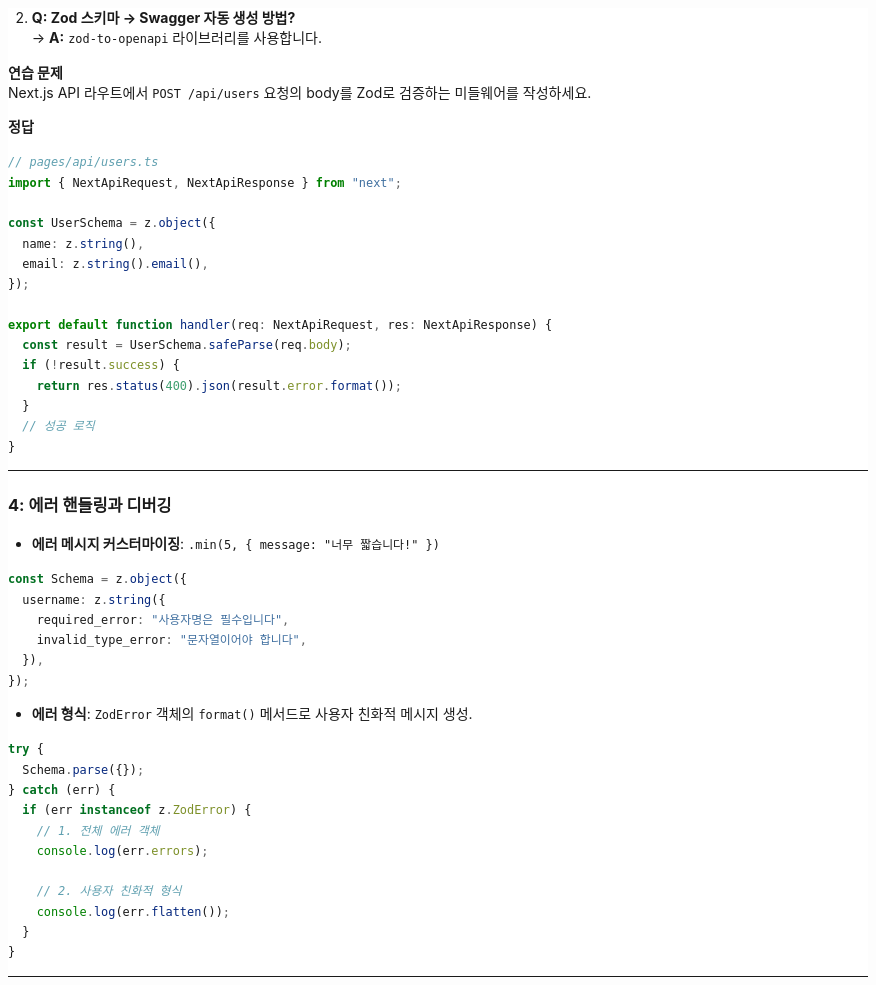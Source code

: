 2. **Q: Zod 스키마 → Swagger 자동 생성 방법?**  
   → **A:** `zod-to-openapi` 라이브러리를 사용합니다.

**연습 문제**  
Next.js API 라우트에서 `POST /api/users` 요청의 body를 Zod로 검증하는 미들웨어를 작성하세요.  

**정답**  

```typescript
// pages/api/users.ts
import { NextApiRequest, NextApiResponse } from "next";

const UserSchema = z.object({
  name: z.string(),
  email: z.string().email(),
});

export default function handler(req: NextApiRequest, res: NextApiResponse) {
  const result = UserSchema.safeParse(req.body);
  if (!result.success) {
    return res.status(400).json(result.error.format());
  }
  // 성공 로직
}
```
---

### **4: 에러 핸들링과 디버깅**  

- **에러 메시지 커스터마이징**: `.min(5, { message: "너무 짧습니다!" })`

```typescript
const Schema = z.object({
  username: z.string({
    required_error: "사용자명은 필수입니다",
    invalid_type_error: "문자열이어야 합니다",
  }),
});
```

- **에러 형식**: `ZodError` 객체의 `format()` 메서드로 사용자 친화적 메시지 생성.  
```typescript
try {
  Schema.parse({});
} catch (err) {
  if (err instanceof z.ZodError) {
    // 1. 전체 에러 객체
    console.log(err.errors);

    // 2. 사용자 친화적 형식
    console.log(err.flatten());
  }
}
```

---